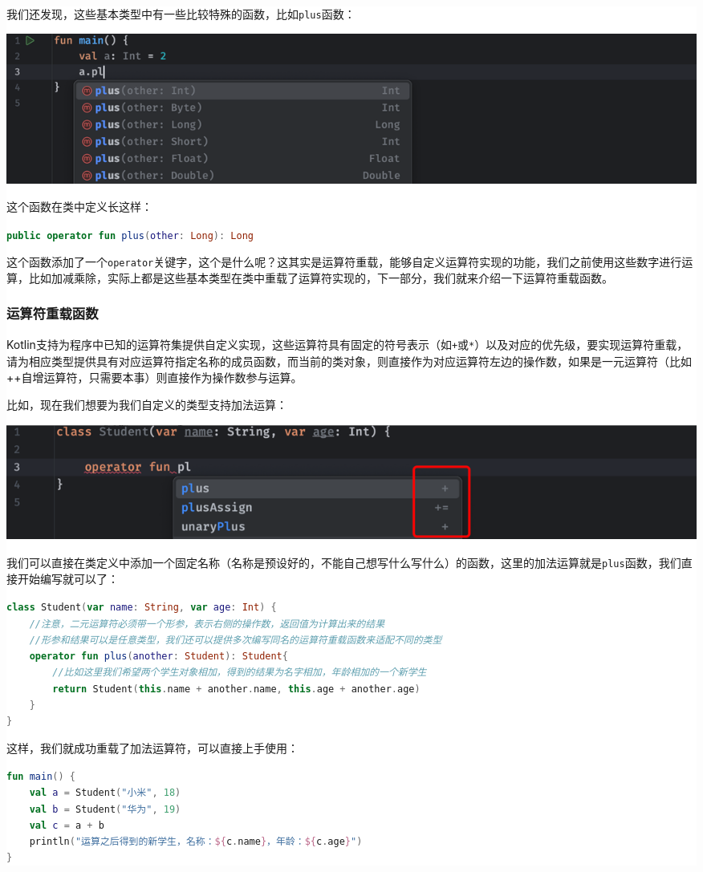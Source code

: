 我们还发现，这些基本类型中有一些比较特殊的函数，比如`plus`函数：

![image-20230801000753879](assets/Ax4VjEs2IJpadXy.jpg)

这个函数在类中定义长这样：

```kotlin
public operator fun plus(other: Long): Long
```

这个函数添加了一个`operator`关键字，这个是什么呢？这其实是运算符重载，能够自定义运算符实现的功能，我们之前使用这些数字进行运算，比如加减乘除，实际上都是这些基本类型在类中重载了运算符实现的，下一部分，我们就来介绍一下运算符重载函数。

### 运算符重载函数

Kotlin支持为程序中已知的运算符集提供自定义实现，这些运算符具有固定的符号表示（如`+`或`*`）以及对应的优先级，要实现运算符重载，请为相应类型提供具有对应运算符指定名称的成员函数，而当前的类对象，则直接作为对应运算符左边的操作数，如果是一元运算符（比如++自增运算符，只需要本事）则直接作为操作数参与运算。

比如，现在我们想要为我们自定义的类型支持加法运算：

![image-20240908180709073](assets/image-20240908180709073.png)

我们可以直接在类定义中添加一个固定名称（名称是预设好的，不能自己想写什么写什么）的函数，这里的加法运算就是`plus`函数，我们直接开始编写就可以了：

```kotlin
class Student(var name: String, var age: Int) {
    //注意，二元运算符必须带一个形参，表示右侧的操作数，返回值为计算出来的结果
  	//形参和结果可以是任意类型，我们还可以提供多次编写同名的运算符重载函数来适配不同的类型
    operator fun plus(another: Student): Student{
        //比如这里我们希望两个学生对象相加，得到的结果为名字相加，年龄相加的一个新学生
        return Student(this.name + another.name, this.age + another.age)
    }
}
```

这样，我们就成功重载了加法运算符，可以直接上手使用：

```kotlin
fun main() {
    val a = Student("小米", 18)
    val b = Student("华为", 19)
    val c = a + b
    println("运算之后得到的新学生，名称：${c.name}，年龄：${c.age}")
}
```
